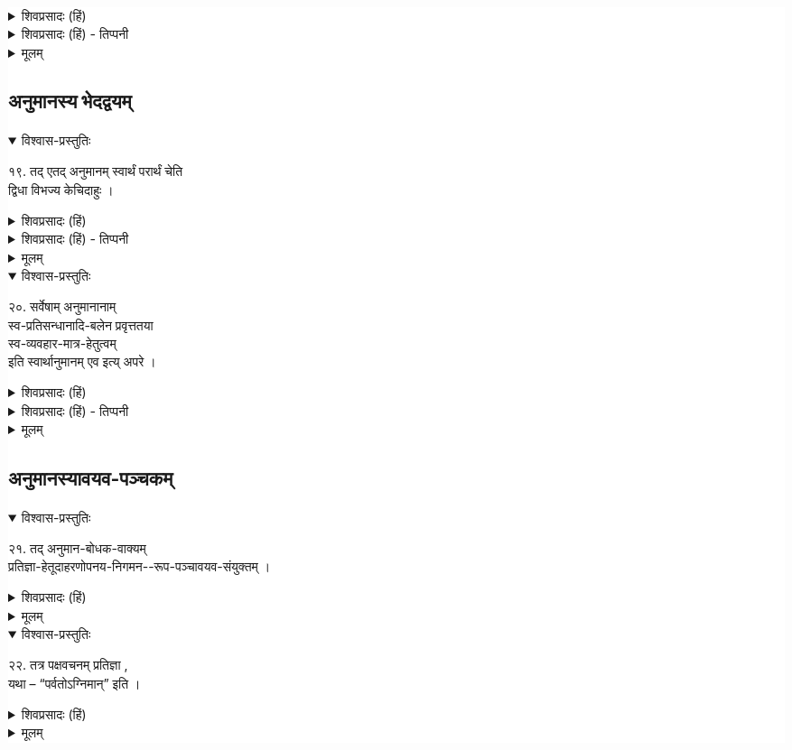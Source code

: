 <details><summary>शिवप्रसादः (हिं)</summary></details>

<details><summary>शिवप्रसादः (हिं) - तिप्पनी</summary></details>


<details><summary>मूलम्</summary></details>

## अनुमानस्य भेदद्वयम् 


<details open><summary>विश्वास-प्रस्तुतिः</summary>

१९. तद् एतद् अनुमानम् स्वार्थं परार्थं चेति  
द्विधा विभज्य केचिदाहुः ।
</details>

<details><summary>शिवप्रसादः (हिं)</summary></details>

<details><summary>शिवप्रसादः (हिं) - तिप्पनी</summary></details>

<details><summary>मूलम्</summary></details>


<details open><summary>विश्वास-प्रस्तुतिः</summary>

२०. सर्वेषाम् अनुमानानाम्  
स्व-प्रतिसन्धानादि-बलेन प्रवृत्ततया  
स्व-व्यवहार-मात्र-हेतुत्वम्  
इति स्वार्थानुमानम् एव इत्य् अपरे ।
</details>

<details><summary>शिवप्रसादः (हिं)</summary></details>

<details><summary>शिवप्रसादः (हिं) - तिप्पनी</summary></details>


<details><summary>मूलम्</summary></details>


## अनुमानस्यावयव-पञ्चकम् 

<details open><summary>विश्वास-प्रस्तुतिः</summary>

२१. तद् अनुमान-बोधक-वाक्यम्  
प्रतिज्ञा-हेतूदाहरणोपनय-निगमन--रूप-पञ्चावयव-संयुक्तम् ।
</details>

<details><summary>शिवप्रसादः (हिं)</summary></details>


<details><summary>मूलम्</summary></details>


<details open><summary>विश्वास-प्रस्तुतिः</summary>

२२. तत्र पक्षवचनम् प्रतिज्ञा ,  
यथा – “पर्वतोऽग्निमान्” इति ।
</details>

<details><summary>शिवप्रसादः (हिं)</summary></details>

<details><summary>मूलम्</summary></details>
